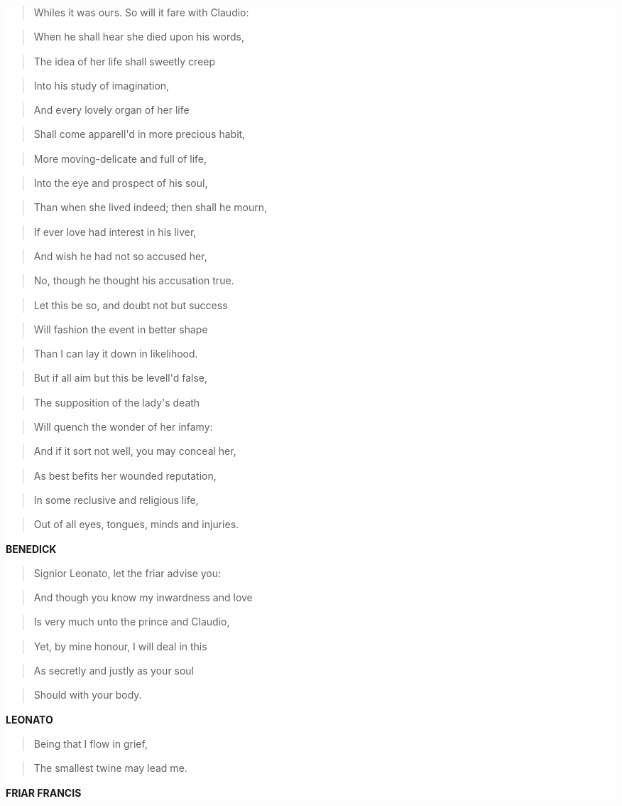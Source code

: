 > Whiles it was ours. So will it fare with Claudio:  

> When he shall hear she died upon his words,  

> The idea of her life shall sweetly creep  

> Into his study of imagination,  

> And every lovely organ of her life  

> Shall come apparell'd in more precious habit,  

> More moving-delicate and full of life,  

> Into the eye and prospect of his soul,  

> Than when she lived indeed; then shall he mourn,  

> If ever love had interest in his liver,  

> And wish he had not so accused her,  

> No, though he thought his accusation true.  

> Let this be so, and doubt not but success  

> Will fashion the event in better shape  

> Than I can lay it down in likelihood.  

> But if all aim but this be levell'd false,  

> The supposition of the lady's death  

> Will quench the wonder of her infamy:  

> And if it sort not well, you may conceal her,  

> As best befits her wounded reputation,  

> In some reclusive and religious life,  

> Out of all eyes, tongues, minds and injuries.  

**BENEDICK**

> Signior Leonato, let the friar advise you:  

> And though you know my inwardness and love  

> Is very much unto the prince and Claudio,  

> Yet, by mine honour, I will deal in this  

> As secretly and justly as your soul  

> Should with your body.  

**LEONATO**

> Being that I flow in grief,  

> The smallest twine may lead me.  

**FRIAR FRANCIS**
